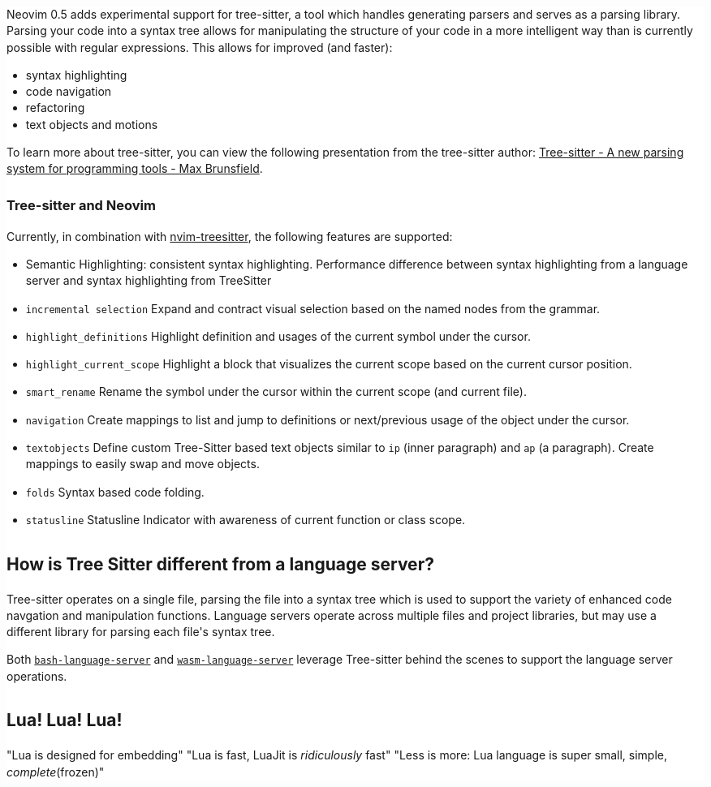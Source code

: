 Neovim 0.5 adds experimental support for tree-sitter, a tool which handles generating parsers and serves as a parsing library. Parsing your code into a syntax tree allows for manipulating the structure of your code in a more intelligent way than is currently possible with regular expressions. This allows for improved (and faster):

- syntax highlighting
- code navigation
- refactoring
- text objects and motions

To learn more about tree-sitter, you can view the following presentation from the tree-sitter author:
[Tree-sitter - A new parsing system for programming tools - Max Brunsfield](https://www.youtube.com/watch?v=Jes3bD6P0To&feature=youtu.be&t=232).

### Tree-sitter and Neovim

Currently, in combination with [nvim-treesitter](https://github.com/nvim-treesitter/nvim-treesitter), the following features are supported:

- Semantic Highlighting: consistent syntax highlighting.
  Performance difference between syntax highlighting from a language server and syntax highlighting from TreeSitter

- `incremental selection` Expand and contract visual selection based on the named nodes from the grammar.
- `highlight_definitions` Highlight definition and usages of the current symbol under the cursor.
- `highlight_current_scope` Highlight a block that visualizes the current scope based on the current cursor position.
- `smart_rename` Rename the symbol under the cursor within the current scope (and current file).
- `navigation` Create mappings to list and jump to definitions or next/previous usage of the object under the cursor.
- `textobjects` Define custom Tree-Sitter based text objects similar to `ip` (inner paragraph) and `ap` (a paragraph). Create mappings to easily swap and move objects.
- `folds` Syntax based code folding.
- `statusline` Statusline Indicator with awareness of current function or class scope.


## How is Tree Sitter different from a language server?

Tree-sitter operates on a single file, parsing the file into a syntax tree which is used to support the variety of enhanced code navgation and manipulation functions. Language servers operate across multiple files and project libraries, but may use a different library for parsing each file's syntax tree.

Both [`bash-language-server`](https://github.com/bash-lsp/bash-language-server) and [`wasm-language-server`](https://github.com/wasm-lsp/wasm-language-server) leverage Tree-sitter behind the scenes to support the language server operations.

## Lua! Lua! Lua!

"Lua is designed for embedding"
"Lua is fast, LuaJit is *ridiculously* fast"
"Less is more: Lua language is super small, simple, _complete_(frozen)"

